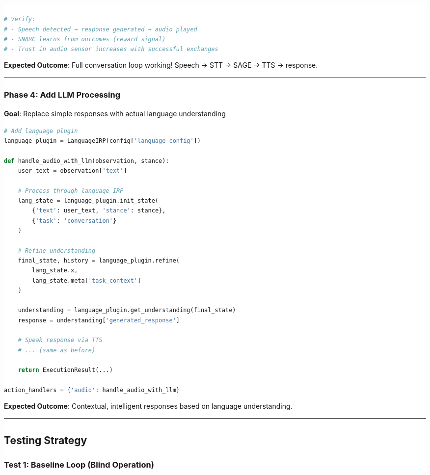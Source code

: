 ```python

# Verify:
# - Speech detected → response generated → audio played
# - SNARC learns from outcomes (reward signal)
# - Trust in audio sensor increases with successful exchanges
```

**Expected Outcome**: Full conversation loop working! Speech → STT → SAGE → TTS → response.

---

### Phase 4: Add LLM Processing

**Goal**: Replace simple responses with actual language understanding

```python
# Add language plugin
language_plugin = LanguageIRP(config['language_config'])

def handle_audio_with_llm(observation, stance):
    user_text = observation['text']

    # Process through language IRP
    lang_state = language_plugin.init_state(
        {'text': user_text, 'stance': stance},
        {'task': 'conversation'}
    )

    # Refine understanding
    final_state, history = language_plugin.refine(
        lang_state.x,
        lang_state.meta['task_context']
    )

    understanding = language_plugin.get_understanding(final_state)
    response = understanding['generated_response']

    # Speak response via TTS
    # ... (same as before)

    return ExecutionResult(...)

action_handlers = {'audio': handle_audio_with_llm}
```

**Expected Outcome**: Contextual, intelligent responses based on language understanding.

---

## Testing Strategy

### Test 1: Baseline Loop (Blind Operation)
